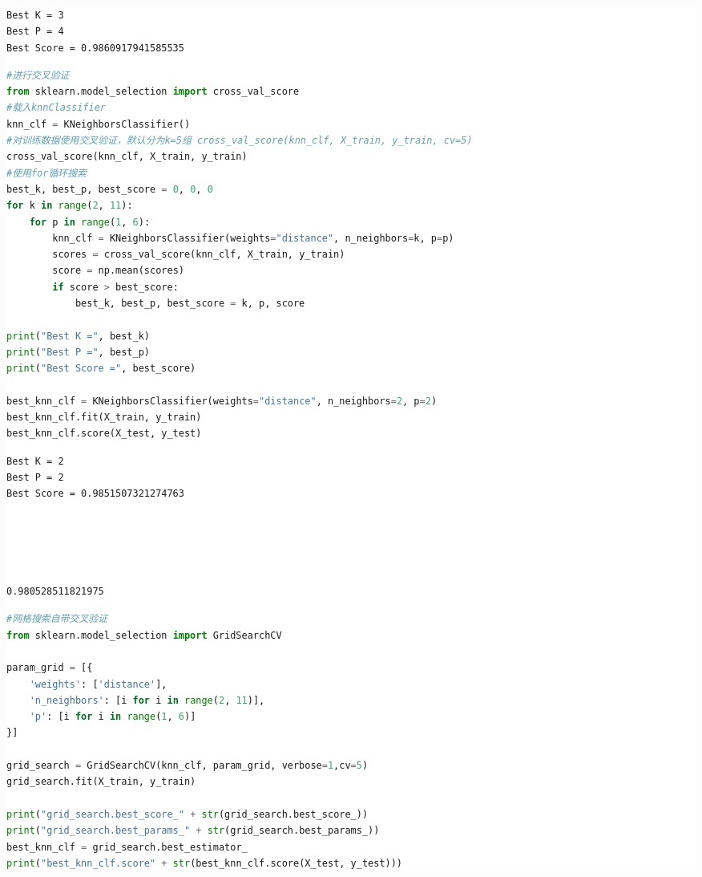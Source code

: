     Best K = 3
    Best P = 4
    Best Score = 0.9860917941585535



```python
#进行交叉验证
from sklearn.model_selection import cross_val_score
#载入knnClassifier
knn_clf = KNeighborsClassifier()
#对训练数据使用交叉验证，默认分为k=5组 cross_val_score(knn_clf, X_train, y_train, cv=5)
cross_val_score(knn_clf, X_train, y_train)
#使用for循环搜索
best_k, best_p, best_score = 0, 0, 0
for k in range(2, 11):
    for p in range(1, 6):
        knn_clf = KNeighborsClassifier(weights="distance", n_neighbors=k, p=p)
        scores = cross_val_score(knn_clf, X_train, y_train)
        score = np.mean(scores)
        if score > best_score:
            best_k, best_p, best_score = k, p, score
            
print("Best K =", best_k)
print("Best P =", best_p)
print("Best Score =", best_score)

best_knn_clf = KNeighborsClassifier(weights="distance", n_neighbors=2, p=2)
best_knn_clf.fit(X_train, y_train)
best_knn_clf.score(X_test, y_test)
```

    Best K = 2
    Best P = 2
    Best Score = 0.9851507321274763





    0.980528511821975




```python
#网格搜索自带交叉验证
from sklearn.model_selection import GridSearchCV

param_grid = [{
    'weights': ['distance'],
    'n_neighbors': [i for i in range(2, 11)],
    'p': [i for i in range(1, 6)]
}]

grid_search = GridSearchCV(knn_clf, param_grid, verbose=1,cv=5)
grid_search.fit(X_train, y_train)

print("grid_search.best_score_" + str(grid_search.best_score_))
print("grid_search.best_params_" + str(grid_search.best_params_))
best_knn_clf = grid_search.best_estimator_
print("best_knn_clf.score" + str(best_knn_clf.score(X_test, y_test)))
```
